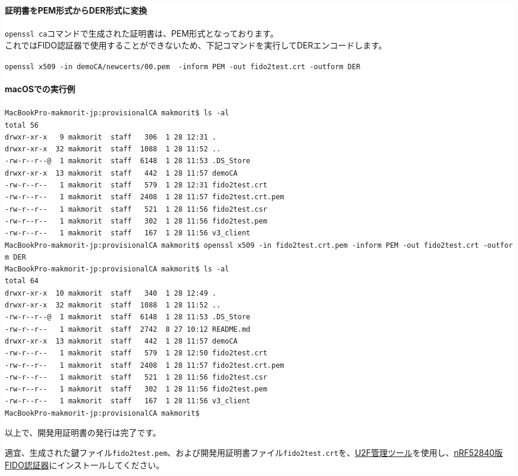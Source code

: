 #### 証明書をPEM形式からDER形式に変換
`openssl ca`コマンドで生成された証明書は、PEM形式となっております。<br>
これではFIDO認証器で使用することができないため、下記コマンドを実行してDERエンコードします。

```
openssl x509 -in demoCA/newcerts/00.pem  -inform PEM -out fido2test.crt -outform DER
```

#### macOSでの実行例
```
MacBookPro-makmorit-jp:provisionalCA makmorit$ ls -al
total 56
drwxr-xr-x   9 makmorit  staff   306  1 28 12:31 .
drwxr-xr-x  32 makmorit  staff  1088  1 28 11:52 ..
-rw-r--r--@  1 makmorit  staff  6148  1 28 11:53 .DS_Store
drwxr-xr-x  13 makmorit  staff   442  1 28 11:57 demoCA
-rw-r--r--   1 makmorit  staff   579  1 28 12:31 fido2test.crt
-rw-r--r--   1 makmorit  staff  2408  1 28 11:57 fido2test.crt.pem
-rw-r--r--   1 makmorit  staff   521  1 28 11:56 fido2test.csr
-rw-r--r--   1 makmorit  staff   302  1 28 11:56 fido2test.pem
-rw-r--r--   1 makmorit  staff   167  1 28 11:56 v3_client
MacBookPro-makmorit-jp:provisionalCA makmorit$ openssl x509 -in fido2test.crt.pem -inform PEM -out fido2test.crt -outform DER
MacBookPro-makmorit-jp:provisionalCA makmorit$ ls -al
total 64
drwxr-xr-x  10 makmorit  staff   340  1 28 12:49 .
drwxr-xr-x  32 makmorit  staff  1088  1 28 11:52 ..
-rw-r--r--@  1 makmorit  staff  6148  1 28 11:53 .DS_Store
-rw-r--r--   1 makmorit  staff  2742  8 27 10:12 README.md
drwxr-xr-x  13 makmorit  staff   442  1 28 11:57 demoCA
-rw-r--r--   1 makmorit  staff   579  1 28 12:50 fido2test.crt
-rw-r--r--   1 makmorit  staff  2408  1 28 11:57 fido2test.crt.pem
-rw-r--r--   1 makmorit  staff   521  1 28 11:56 fido2test.csr
-rw-r--r--   1 makmorit  staff   302  1 28 11:56 fido2test.pem
-rw-r--r--   1 makmorit  staff   167  1 28 11:56 v3_client
MacBookPro-makmorit-jp:provisionalCA makmorit$
```

以上で、開発用証明書の発行は完了です。

適宜、生成された鍵ファイル`fido2test.pem`、および開発用証明書ファイル`fido2test.crt`を、[U2F管理ツール](https://github.com/diverta/onecard-fido/tree/master/U2FMaintenanceTool)を使用し、[nRF52840版FIDO認証器](https://github.com/diverta/onecard-fido/tree/master/nRF5_SDK_v15.2.0)にインストールしてください。
